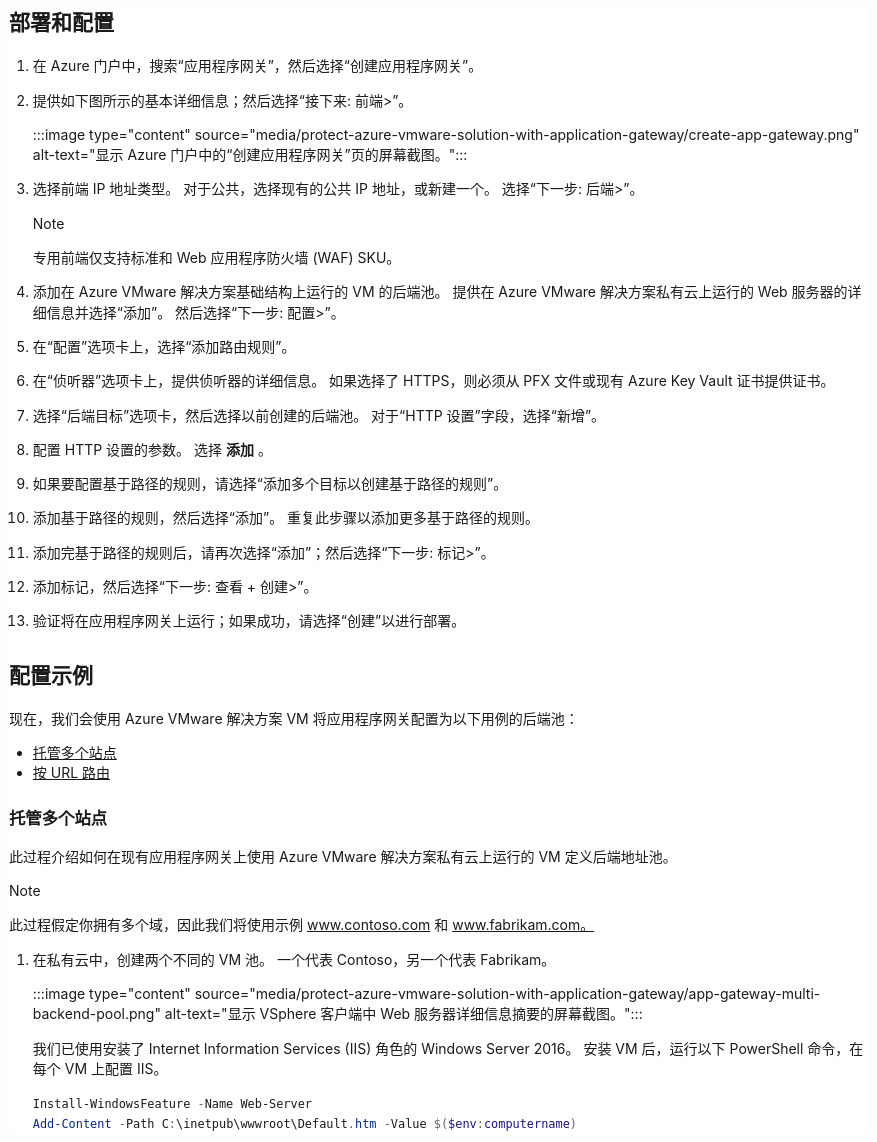## <a name="deployment-and-configuration"></a>部署和配置

1. 在 Azure 门户中，搜索“应用程序网关”，然后选择“创建应用程序网关”。

2. 提供如下图所示的基本详细信息；然后选择“接下来: 前端>”。 

    :::image type="content" source="media/protect-azure-vmware-solution-with-application-gateway/create-app-gateway.png" alt-text="显示 Azure 门户中的“创建应用程序网关”页的屏幕截图。":::

3. 选择前端 IP 地址类型。 对于公共，选择现有的公共 IP 地址，或新建一个。 选择“下一步: 后端>”。

    > [!NOTE]
    > 专用前端仅支持标准和 Web 应用程序防火墙 (WAF) SKU。

4. 添加在 Azure VMware 解决方案基础结构上运行的 VM 的后端池。 提供在 Azure VMware 解决方案私有云上运行的 Web 服务器的详细信息并选择“添加”。  然后选择“下一步: 配置>”。

5. 在“配置”选项卡上，选择“添加路由规则”。

6. 在“侦听器”选项卡上，提供侦听器的详细信息。 如果选择了 HTTPS，则必须从 PFX 文件或现有 Azure Key Vault 证书提供证书。 

7. 选择“后端目标”选项卡，然后选择以前创建的后端池。 对于“HTTP 设置”字段，选择“新增”。

8. 配置 HTTP 设置的参数。 选择 **添加** 。

9. 如果要配置基于路径的规则，请选择“添加多个目标以创建基于路径的规则”。 

10. 添加基于路径的规则，然后选择“添加”。 重复此步骤以添加更多基于路径的规则。 

11. 添加完基于路径的规则后，请再次选择“添加”；然后选择“下一步: 标记>”。 

12. 添加标记，然后选择“下一步: 查看 + 创建>”。

13. 验证将在应用程序网关上运行；如果成功，请选择“创建”以进行部署。

## <a name="configuration-examples"></a>配置示例

现在，我们会使用 Azure VMware 解决方案 VM 将应用程序网关配置为以下用例的后端池： 

- [托管多个站点](#hosting-multiple-sites)
- [按 URL 路由](#routing-by-url)

### <a name="hosting-multiple-sites"></a>托管多个站点

此过程介绍如何在现有应用程序网关上使用 Azure VMware 解决方案私有云上运行的 VM 定义后端地址池。 

>[!NOTE]
>此过程假定你拥有多个域，因此我们将使用示例 www.contoso.com 和 www.fabrikam.com。


1. 在私有云中，创建两个不同的 VM 池。 一个代表 Contoso，另一个代表 Fabrikam。 

    :::image type="content" source="media/protect-azure-vmware-solution-with-application-gateway/app-gateway-multi-backend-pool.png" alt-text="显示 VSphere 客户端中 Web 服务器详细信息摘要的屏幕截图。":::

    我们已使用安装了 Internet Information Services (IIS) 角色的 Windows Server 2016。 安装 VM 后，运行以下 PowerShell 命令，在每个 VM 上配置 IIS。 

    ```powershell
    Install-WindowsFeature -Name Web-Server
    Add-Content -Path C:\inetpub\wwwroot\Default.htm -Value $($env:computername)
    ```
